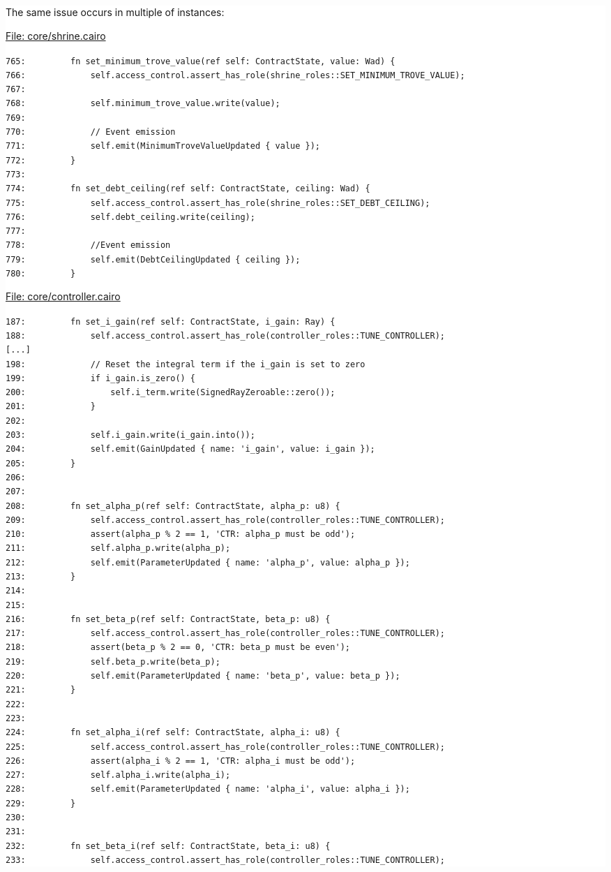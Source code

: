 The same issue occurs in multiple of instances:

[File: core/shrine.cairo](https://github.com/code-423n4/2024-01-opus/blob/main/src/core/shrine.cairo#L765)
```cairo
765:         fn set_minimum_trove_value(ref self: ContractState, value: Wad) {
766:             self.access_control.assert_has_role(shrine_roles::SET_MINIMUM_TROVE_VALUE);
767: 
768:             self.minimum_trove_value.write(value);
769: 
770:             // Event emission
771:             self.emit(MinimumTroveValueUpdated { value });  
772:         }
773: 
774:         fn set_debt_ceiling(ref self: ContractState, ceiling: Wad) {
775:             self.access_control.assert_has_role(shrine_roles::SET_DEBT_CEILING);
776:             self.debt_ceiling.write(ceiling);
777: 
778:             //Event emission
779:             self.emit(DebtCeilingUpdated { ceiling });
780:         }
```

[File: core/controller.cairo](https://github.com/code-423n4/2024-01-opus/blob/main/src/core/controller.cairo#L187)
```cairo
187:         fn set_i_gain(ref self: ContractState, i_gain: Ray) {
188:             self.access_control.assert_has_role(controller_roles::TUNE_CONTROLLER);
[...]
198:             // Reset the integral term if the i_gain is set to zero
199:             if i_gain.is_zero() {
200:                 self.i_term.write(SignedRayZeroable::zero());
201:             }
202: 
203:             self.i_gain.write(i_gain.into());
204:             self.emit(GainUpdated { name: 'i_gain', value: i_gain });  
205:         }
206: 
207: 
208:         fn set_alpha_p(ref self: ContractState, alpha_p: u8) {
209:             self.access_control.assert_has_role(controller_roles::TUNE_CONTROLLER);
210:             assert(alpha_p % 2 == 1, 'CTR: alpha_p must be odd');
211:             self.alpha_p.write(alpha_p);
212:             self.emit(ParameterUpdated { name: 'alpha_p', value: alpha_p });
213:         }
214: 
215: 
216:         fn set_beta_p(ref self: ContractState, beta_p: u8) {
217:             self.access_control.assert_has_role(controller_roles::TUNE_CONTROLLER);
218:             assert(beta_p % 2 == 0, 'CTR: beta_p must be even');
219:             self.beta_p.write(beta_p);
220:             self.emit(ParameterUpdated { name: 'beta_p', value: beta_p });
221:         }
222: 
223: 
224:         fn set_alpha_i(ref self: ContractState, alpha_i: u8) {
225:             self.access_control.assert_has_role(controller_roles::TUNE_CONTROLLER);
226:             assert(alpha_i % 2 == 1, 'CTR: alpha_i must be odd');
227:             self.alpha_i.write(alpha_i);
228:             self.emit(ParameterUpdated { name: 'alpha_i', value: alpha_i });
229:         }
230: 
231: 
232:         fn set_beta_i(ref self: ContractState, beta_i: u8) {
233:             self.access_control.assert_has_role(controller_roles::TUNE_CONTROLLER);
```